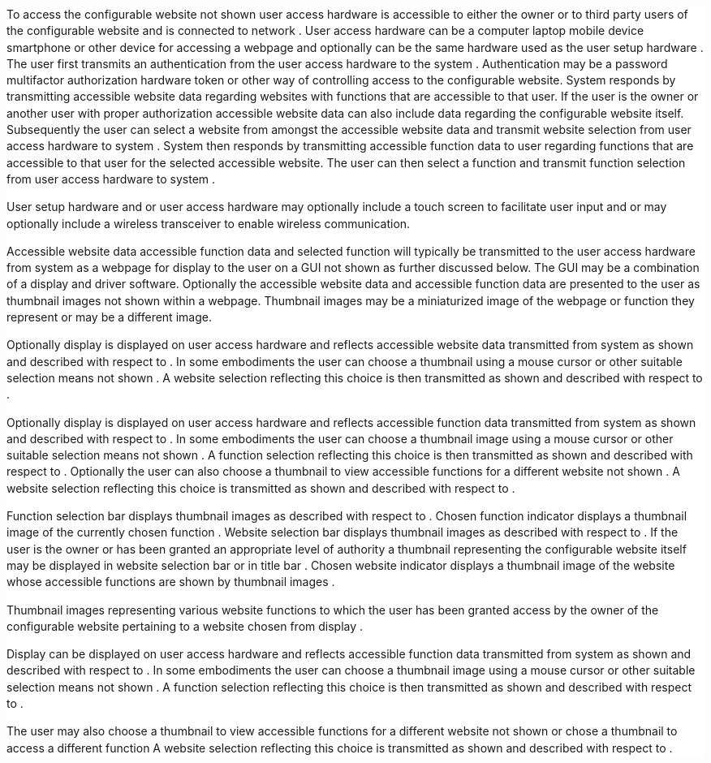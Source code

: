To access the configurable website not shown user access hardware is accessible to either the owner or to third party users of the configurable website and is connected to network . User access hardware can be a computer laptop mobile device smartphone or other device for accessing a webpage and optionally can be the same hardware used as the user setup hardware . The user first transmits an authentication from the user access hardware to the system . Authentication may be a password multifactor authorization hardware token or other way of controlling access to the configurable website. System responds by transmitting accessible website data regarding websites with functions that are accessible to that user. If the user is the owner or another user with proper authorization accessible website data can also include data regarding the configurable website itself. Subsequently the user can select a website from amongst the accessible website data and transmit website selection from user access hardware to system . System then responds by transmitting accessible function data to user regarding functions that are accessible to that user for the selected accessible website. The user can then select a function and transmit function selection from user access hardware to system .

User setup hardware and or user access hardware may optionally include a touch screen to facilitate user input and or may optionally include a wireless transceiver to enable wireless communication.

Accessible website data accessible function data and selected function will typically be transmitted to the user access hardware from system as a webpage for display to the user on a GUI not shown as further discussed below. The GUI may be a combination of a display and driver software. Optionally the accessible website data and accessible function data are presented to the user as thumbnail images not shown within a webpage. Thumbnail images may be a miniaturized image of the webpage or function they represent or may be a different image.

Optionally display is displayed on user access hardware and reflects accessible website data transmitted from system as shown and described with respect to . In some embodiments the user can choose a thumbnail using a mouse cursor or other suitable selection means not shown . A website selection reflecting this choice is then transmitted as shown and described with respect to .

Optionally display is displayed on user access hardware and reflects accessible function data transmitted from system as shown and described with respect to . In some embodiments the user can choose a thumbnail image using a mouse cursor or other suitable selection means not shown . A function selection reflecting this choice is then transmitted as shown and described with respect to . Optionally the user can also choose a thumbnail to view accessible functions for a different website not shown . A website selection reflecting this choice is transmitted as shown and described with respect to .

Function selection bar displays thumbnail images as described with respect to . Chosen function indicator displays a thumbnail image of the currently chosen function . Website selection bar displays thumbnail images as described with respect to . If the user is the owner or has been granted an appropriate level of authority a thumbnail representing the configurable website itself may be displayed in website selection bar or in title bar . Chosen website indicator displays a thumbnail image of the website whose accessible functions are shown by thumbnail images .

Thumbnail images representing various website functions to which the user has been granted access by the owner of the configurable website pertaining to a website chosen from display .

Display can be displayed on user access hardware and reflects accessible function data transmitted from system as shown and described with respect to . In some embodiments the user can choose a thumbnail image using a mouse cursor or other suitable selection means not shown . A function selection reflecting this choice is then transmitted as shown and described with respect to .

The user may also choose a thumbnail to view accessible functions for a different website not shown or chose a thumbnail to access a different function A website selection reflecting this choice is transmitted as shown and described with respect to .
